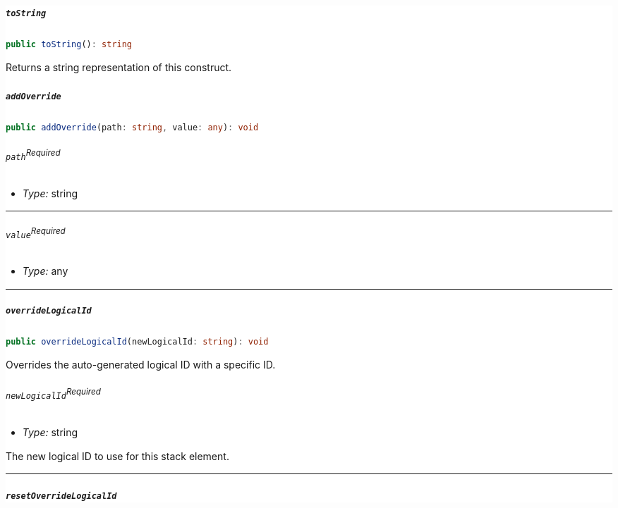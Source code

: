 
##### `toString` <a name="toString" id="@cdktf/provider-azuread.dataAzureadAccessPackage.DataAzureadAccessPackage.toString"></a>

```typescript
public toString(): string
```

Returns a string representation of this construct.

##### `addOverride` <a name="addOverride" id="@cdktf/provider-azuread.dataAzureadAccessPackage.DataAzureadAccessPackage.addOverride"></a>

```typescript
public addOverride(path: string, value: any): void
```

###### `path`<sup>Required</sup> <a name="path" id="@cdktf/provider-azuread.dataAzureadAccessPackage.DataAzureadAccessPackage.addOverride.parameter.path"></a>

- *Type:* string

---

###### `value`<sup>Required</sup> <a name="value" id="@cdktf/provider-azuread.dataAzureadAccessPackage.DataAzureadAccessPackage.addOverride.parameter.value"></a>

- *Type:* any

---

##### `overrideLogicalId` <a name="overrideLogicalId" id="@cdktf/provider-azuread.dataAzureadAccessPackage.DataAzureadAccessPackage.overrideLogicalId"></a>

```typescript
public overrideLogicalId(newLogicalId: string): void
```

Overrides the auto-generated logical ID with a specific ID.

###### `newLogicalId`<sup>Required</sup> <a name="newLogicalId" id="@cdktf/provider-azuread.dataAzureadAccessPackage.DataAzureadAccessPackage.overrideLogicalId.parameter.newLogicalId"></a>

- *Type:* string

The new logical ID to use for this stack element.

---

##### `resetOverrideLogicalId` <a name="resetOverrideLogicalId" id="@cdktf/provider-azuread.dataAzureadAccessPackage.DataAzureadAccessPackage.resetOverrideLogicalId"></a>
